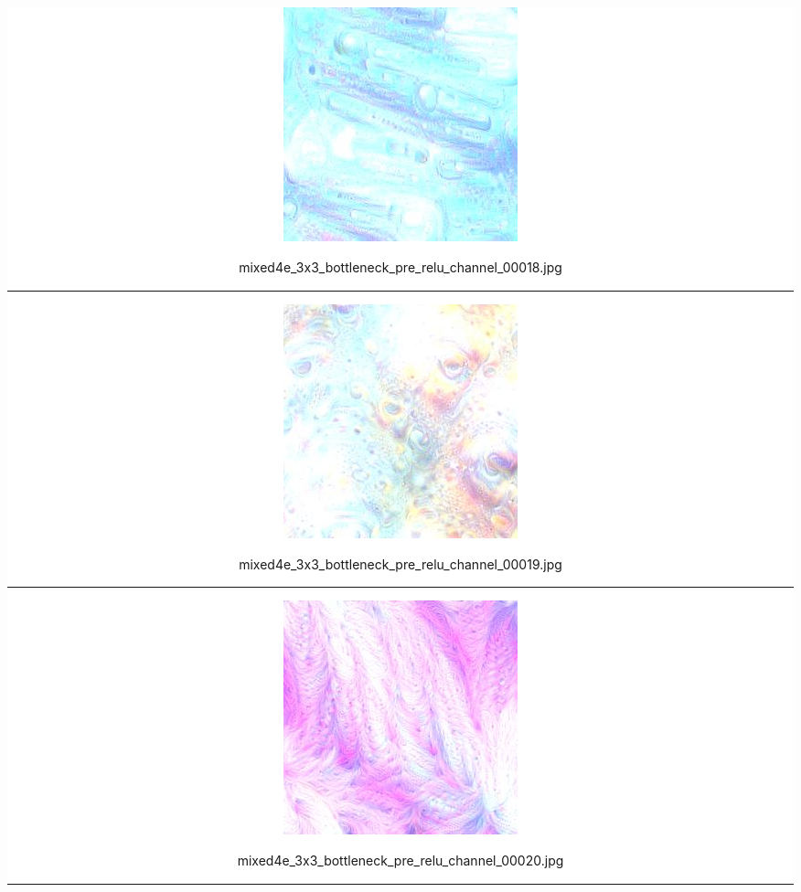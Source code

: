 <p align="center">  <img src="mixed4e_3x3_bottleneck_pre_relu_channel_00018.jpg?"> </p><p align="center">mixed4e_3x3_bottleneck_pre_relu_channel_00018.jpg</p>

***

<p align="center">  <img src="mixed4e_3x3_bottleneck_pre_relu_channel_00019.jpg?"> </p><p align="center">mixed4e_3x3_bottleneck_pre_relu_channel_00019.jpg</p>

***

<p align="center">  <img src="mixed4e_3x3_bottleneck_pre_relu_channel_00020.jpg?"> </p><p align="center">mixed4e_3x3_bottleneck_pre_relu_channel_00020.jpg</p>

***
